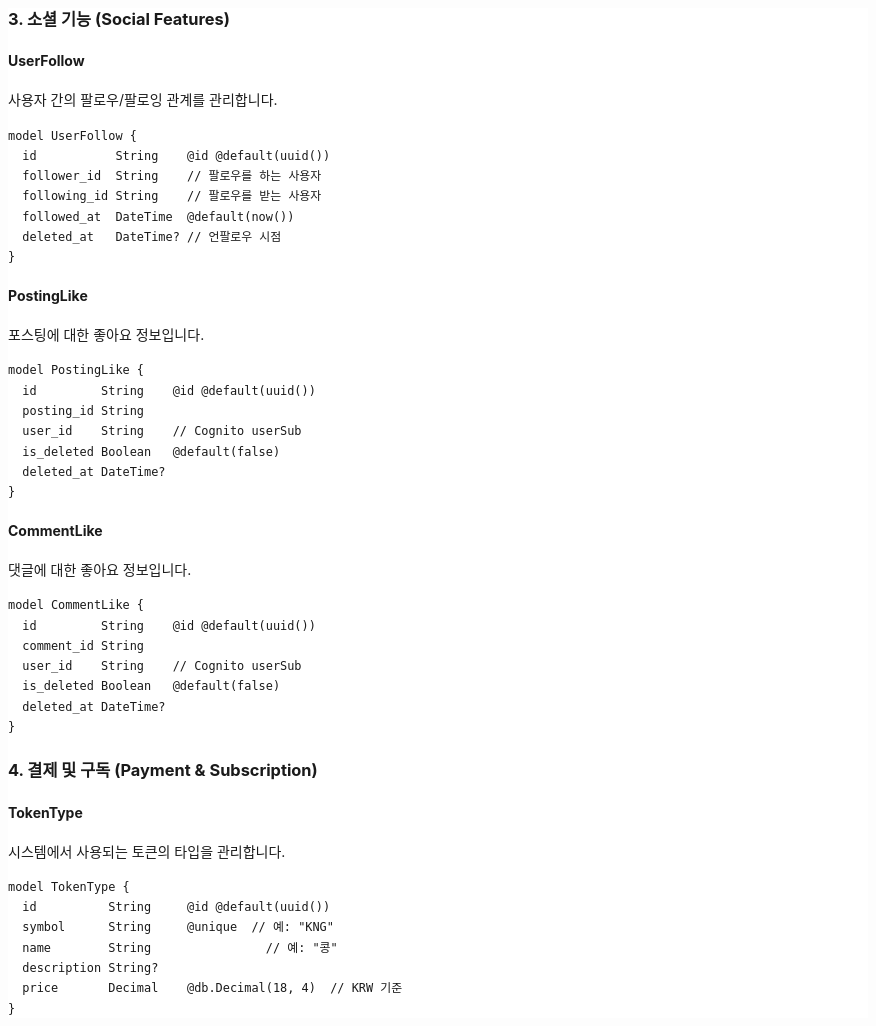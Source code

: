 ### 3. 소셜 기능 (Social Features)

#### UserFollow
사용자 간의 팔로우/팔로잉 관계를 관리합니다.
```prisma
model UserFollow {
  id           String    @id @default(uuid())
  follower_id  String    // 팔로우를 하는 사용자
  following_id String    // 팔로우를 받는 사용자
  followed_at  DateTime  @default(now())
  deleted_at   DateTime? // 언팔로우 시점
}
```

#### PostingLike
포스팅에 대한 좋아요 정보입니다.
```prisma
model PostingLike {
  id         String    @id @default(uuid())
  posting_id String
  user_id    String    // Cognito userSub
  is_deleted Boolean   @default(false)
  deleted_at DateTime?
}
```

#### CommentLike
댓글에 대한 좋아요 정보입니다.
```prisma
model CommentLike {
  id         String    @id @default(uuid())
  comment_id String
  user_id    String    // Cognito userSub
  is_deleted Boolean   @default(false)
  deleted_at DateTime?
}
```

### 4. 결제 및 구독 (Payment & Subscription)

#### TokenType
시스템에서 사용되는 토큰의 타입을 관리합니다.
```prisma
model TokenType {
  id          String     @id @default(uuid())
  symbol      String     @unique  // 예: "KNG"
  name        String                // 예: "콩"
  description String?
  price       Decimal    @db.Decimal(18, 4)  // KRW 기준
}
```
